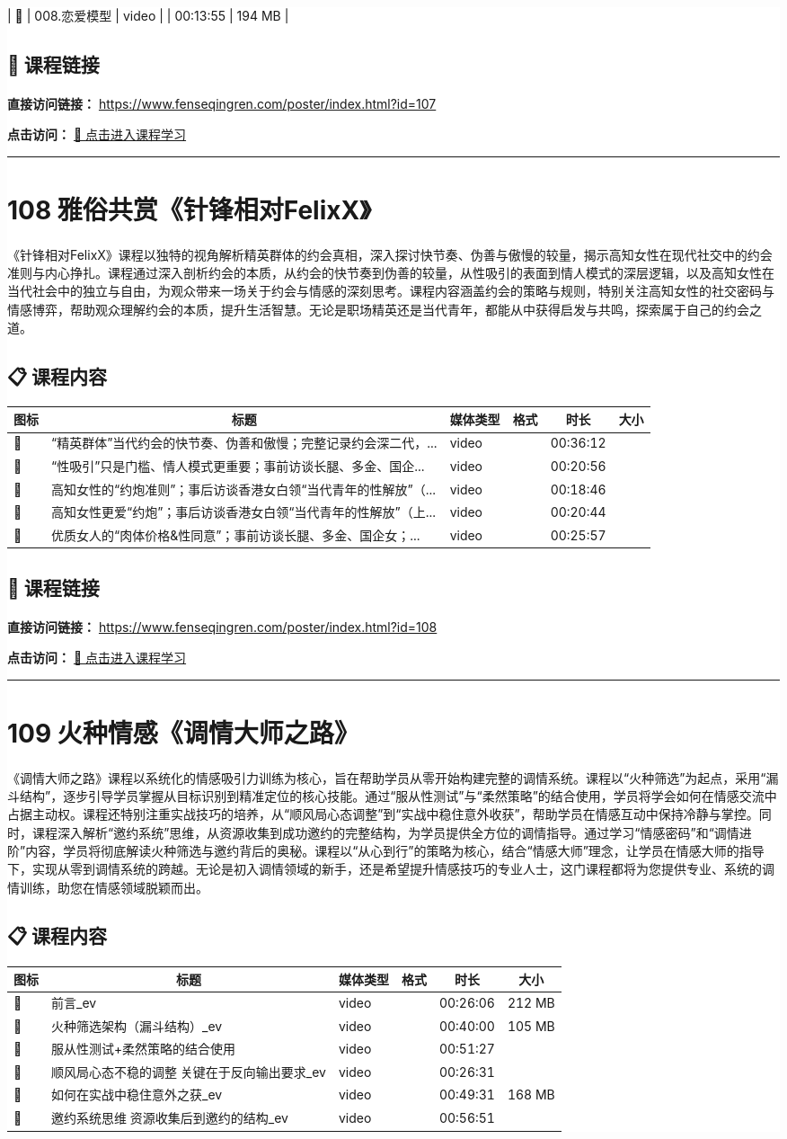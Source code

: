 | 📁 | 008.恋爱模型 | video |  | 00:13:55 | 194 MB |


## 🔗 课程链接

**直接访问链接：** https://www.fenseqingren.com/poster/index.html?id=107

**点击访问：** [🎯 点击进入课程学习](https://www.fenseqingren.com/poster/index.html?id=107)

---

# 108 雅俗共赏《针锋相对FelixX》

《针锋相对FelixX》课程以独特的视角解析精英群体的约会真相，深入探讨快节奏、伪善与傲慢的较量，揭示高知女性在现代社交中的约会准则与内心挣扎。课程通过深入剖析约会的本质，从约会的快节奏到伪善的较量，从性吸引的表面到情人模式的深层逻辑，以及高知女性在当代社会中的独立与自由，为观众带来一场关于约会与情感的深刻思考。课程内容涵盖约会的策略与规则，特别关注高知女性的社交密码与情感博弈，帮助观众理解约会的本质，提升生活智慧。无论是职场精英还是当代青年，都能从中获得启发与共鸣，探索属于自己的约会之道。

## 📋 课程内容

| 图标 | 标题 | 媒体类型 | 格式 | 时长 | 大小 |
|------|------|----------|------|------|------|
| 📁 | “精英群体”当代约会的快节奏、伪善和傲慢；完整记录约会深二代，... | video |  | 00:36:12 |  |
| 📁 | “性吸引”只是门槛、情人模式更重要；事前访谈长腿、多金、国企... | video |  | 00:20:56 |  |
| 📁 | 高知女性的“约炮准则”；事后访谈香港女白领“当代青年的性解放”（... | video |  | 00:18:46 |  |
| 📁 | 高知女性更爱“约炮”；事后访谈香港女白领“当代青年的性解放”（上... | video |  | 00:20:44 |  |
| 📁 | 优质女人的“肉体价格&性同意”；事前访谈长腿、多金、国企女；... | video |  | 00:25:57 |  |


## 🔗 课程链接

**直接访问链接：** https://www.fenseqingren.com/poster/index.html?id=108

**点击访问：** [🎯 点击进入课程学习](https://www.fenseqingren.com/poster/index.html?id=108)

---

# 109 火种情感《调情大师之路》

《调情大师之路》课程以系统化的情感吸引力训练为核心，旨在帮助学员从零开始构建完整的调情系统。课程以“火种筛选”为起点，采用“漏斗结构”，逐步引导学员掌握从目标识别到精准定位的核心技能。通过“服从性测试”与“柔然策略”的结合使用，学员将学会如何在情感交流中占据主动权。课程还特别注重实战技巧的培养，从“顺风局心态调整”到“实战中稳住意外收获”，帮助学员在情感互动中保持冷静与掌控。同时，课程深入解析“邀约系统”思维，从资源收集到成功邀约的完整结构，为学员提供全方位的调情指导。通过学习“情感密码”和“调情进阶”内容，学员将彻底解读火种筛选与邀约背后的奥秘。课程以“从心到行”的策略为核心，结合“情感大师”理念，让学员在情感大师的指导下，实现从零到调情系统的跨越。无论是初入调情领域的新手，还是希望提升情感技巧的专业人士，这门课程都将为您提供专业、系统的调情训练，助您在情感领域脱颖而出。

## 📋 课程内容

| 图标 | 标题 | 媒体类型 | 格式 | 时长 | 大小 |
|------|------|----------|------|------|------|
| 📁 | 前言_ev | video |  | 00:26:06 | 212 MB |
| 📁 | 火种筛选架构（漏斗结构）_ev | video |  | 00:40:00 | 105 MB |
| 📁 | 服从性测试+柔然策略的结合使用 | video |  | 00:51:27 |  |
| 📁 | 顺风局心态不稳的调整 关键在于反向输出要求_ev | video |  | 00:26:31 |  |
| 📁 | 如何在实战中稳住意外之获_ev | video |  | 00:49:31 | 168 MB |
| 📁 | 邀约系统思维 资源收集后到邀约的结构_ev | video |  | 00:56:51 |  |

